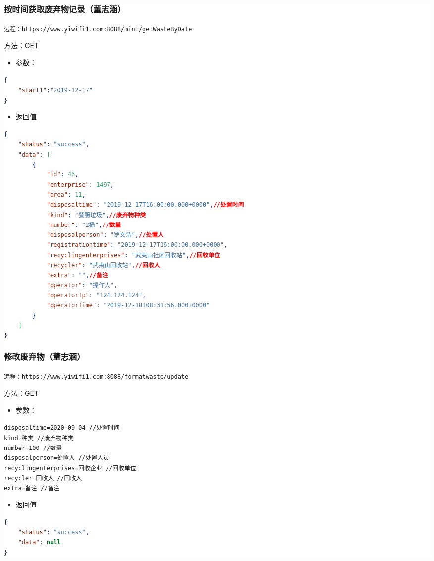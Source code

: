 ### 按时间获取废弃物记录（董志涵）
`远程：https://www.yiwifi1.com:8088/mini/getWasteByDate`

方法：GET

- 参数：
```json
{
    "start1":"2019-12-17"
}
```

- 返回值
```json
{
    "status": "success",
    "data": [
        {
            "id": 46,
            "enterprise": 1497,
            "area": 11,
            "disposaltime": "2019-12-17T16:00:00.000+0000",//处置时间
            "kind": "餐厨垃圾",//废弃物种类
            "number": "2桶",//数量
            "disposalperson": "罗文浩",//处置人
            "registrationtime": "2019-12-17T16:00:00.000+0000",
            "recyclingenterprises": "武夷山社区回收站",//回收单位
            "recycler": "武夷山回收站",//回收人
            "extra": "",//备注
            "operator": "操作人",
            "operatorIp": "124.124.124",
            "operatorTime": "2019-12-18T08:31:56.000+0000"
        }
    ]
}
```

### 修改废弃物（董志涵）
`远程：https://www.yiwifi1.com:8088/formatwaste/update`

方法：GET

- 参数：
```
disposaltime=2020-09-04 //处置时间
kind=种类 //废弃物种类
number=100 //数量
disposalperson=处置人 //处置人员
recyclingenterprises=回收企业 //回收单位
recycler=回收人 //回收人
extra=备注 //备注
```

- 返回值
```json
{
    "status": "success",
    "data": null
}
```
